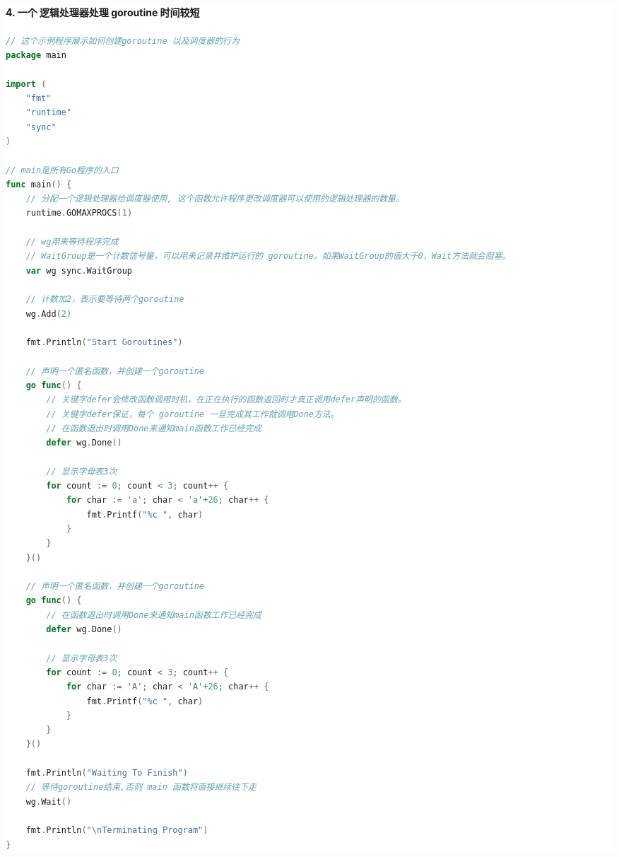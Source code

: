 #### 4. 一个 逻辑处理器处理 goroutine 时间较短

```go
// 这个示例程序展示如何创建goroutine 以及调度器的行为
package main

import (
	"fmt"
	"runtime"
	"sync"
)

// main是所有Go程序的入口
func main() {
	// 分配一个逻辑处理器给调度器使用, 这个函数允许程序更改调度器可以使用的逻辑处理器的数量。
	runtime.GOMAXPROCS(1)

	// wg用来等待程序完成
	// WaitGroup是一个计数信号量，可以用来记录并维护运行的 goroutine。如果WaitGroup的值大于0，Wait方法就会阻塞。
	var wg sync.WaitGroup

	// 计数加2，表示要等待两个goroutine
	wg.Add(2)

	fmt.Println("Start Goroutines")

	// 声明一个匿名函数，并创建一个goroutine
	go func() {
		// 关键字defer会修改函数调用时机，在正在执行的函数返回时才真正调用defer声明的函数。
		// 关键字defer保证，每个 goroutine 一旦完成其工作就调用Done方法。
		// 在函数退出时调用Done来通知main函数工作已经完成
		defer wg.Done()

		// 显示字母表3次
		for count := 0; count < 3; count++ {
			for char := 'a'; char < 'a'+26; char++ {
				fmt.Printf("%c ", char)
			}
		}
	}()

	// 声明一个匿名函数，并创建一个goroutine
	go func() {
		// 在函数退出时调用Done来通知main函数工作已经完成
		defer wg.Done()

		// 显示字母表3次
		for count := 0; count < 3; count++ {
			for char := 'A'; char < 'A'+26; char++ {
				fmt.Printf("%c ", char)
			}
		}
	}()

	fmt.Println("Waiting To Finish")
	// 等待goroutine结束,否则 main 函数将直接继续往下走
	wg.Wait()

	fmt.Println("\nTerminating Program")
}
```
